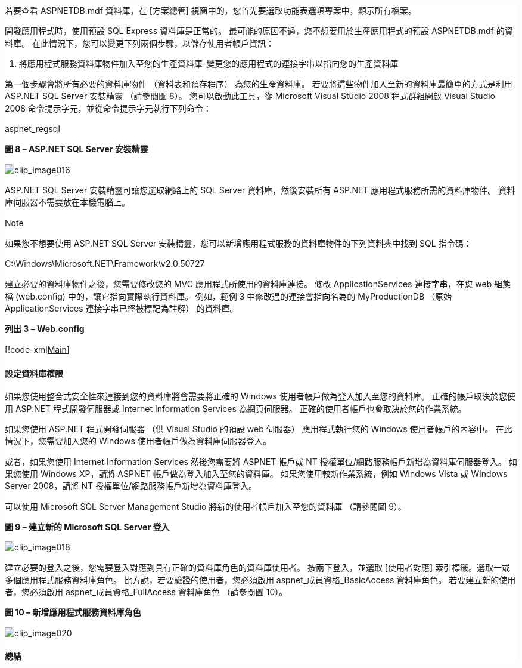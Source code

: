若要查看 ASPNETDB.mdf 資料庫，在 [方案總管] 視窗中的，您首先要選取功能表選項專案中，顯示所有檔案。

開發應用程式時，使用預設 SQL Express 資料庫是正常的。 最可能的原因不過，您不想要用於生產應用程式的預設 ASPNETDB.mdf 的資料庫。 在此情況下，您可以變更下列兩個步驟，以儲存使用者帳戶資訊：

1. 將應用程式服務資料庫物件加入至您的生產資料庫-變更您的應用程式的連接字串以指向您的生產資料庫

第一個步驟會將所有必要的資料庫物件 （資料表和預存程序） 為您的生產資料庫。 若要將這些物件加入至新的資料庫最簡單的方式是利用 ASP.NET SQL Server 安裝精靈 （請參閱圖 8）。 您可以啟動此工具，從 Microsoft Visual Studio 2008 程式群組開啟 Visual Studio 2008 命令提示字元，並從命令提示字元執行下列命令：

aspnet\_regsql

**圖 8 – ASP.NET SQL Server 安裝精靈**

![clip_image016](authenticating-users-with-forms-authentication-vb/_static/image8.jpg)

ASP.NET SQL Server 安裝精靈可讓您選取網路上的 SQL Server 資料庫，然後安裝所有 ASP.NET 應用程式服務所需的資料庫物件。 資料庫伺服器不需要放在本機電腦上。

> [!NOTE]
> 如果您不想要使用 ASP.NET SQL Server 安裝精靈，您可以新增應用程式服務的資料庫物件的下列資料夾中找到 SQL 指令碼：
> 
> 
> C:\Windows\Microsoft.NET\Framework\v2.0.50727


建立必要的資料庫物件之後，您需要修改您的 MVC 應用程式所使用的資料庫連接。 修改 ApplicationServices 連接字串，在您 web 組態檔 (web.config) 中的，讓它指向實際執行資料庫。 例如，範例 3 中修改過的連接會指向名為的 MyProductionDB （原始 ApplicationServices 連接字串已經被標記為註解） 的資料庫。

**列出 3 – Web.config**

[!code-xml[Main](authenticating-users-with-forms-authentication-vb/samples/sample3.xml)]

#### <a name="configuring-database-permissions"></a>設定資料庫權限

如果您使用整合式安全性來連接到您的資料庫將會需要將正確的 Windows 使用者帳戶做為登入加入至您的資料庫。 正確的帳戶取決於您使用 ASP.NET 程式開發伺服器或 Internet Information Services 為網頁伺服器。 正確的使用者帳戶也會取決於您的作業系統。

如果您使用 ASP.NET 程式開發伺服器 （供 Visual Studio 的預設 web 伺服器） 應用程式執行您的 Windows 使用者帳戶的內容中。 在此情況下，您需要加入您的 Windows 使用者帳戶做為資料庫伺服器登入。

或者，如果您使用 Internet Information Services 然後您需要將 ASPNET 帳戶或 NT 授權單位/網路服務帳戶新增為資料庫伺服器登入。 如果您使用 Windows XP，請將 ASPNET 帳戶做為登入加入至您的資料庫。 如果您使用較新作業系統，例如 Windows Vista 或 Windows Server 2008，請將 NT 授權單位/網路服務帳戶新增為資料庫登入。

可以使用 Microsoft SQL Server Management Studio 將新的使用者帳戶加入至您的資料庫 （請參閱圖 9）。

**圖 9 – 建立新的 Microsoft SQL Server 登入**

![clip_image018](authenticating-users-with-forms-authentication-vb/_static/image9.jpg)

建立必要的登入之後，您需要登入對應到具有正確的資料庫角色的資料庫使用者。 按兩下登入，並選取 [使用者對應] 索引標籤。選取一或多個應用程式服務資料庫角色。 比方說，若要驗證的使用者，您必須啟用 aspnet\_成員資格\_BasicAccess 資料庫角色。 若要建立新的使用者，您必須啟用 aspnet\_成員資格\_FullAccess 資料庫角色 （請參閱圖 10）。

**圖 10 – 新增應用程式服務資料庫角色**

![clip_image020](authenticating-users-with-forms-authentication-vb/_static/image10.jpg)

#### <a name="summary"></a>總結
